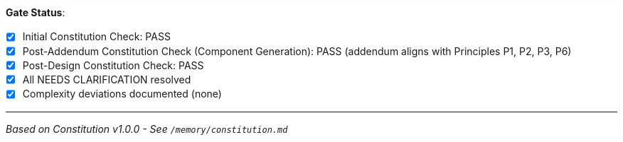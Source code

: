 **Gate Status**:
- [x] Initial Constitution Check: PASS
 - [x] Post-Addendum Constitution Check (Component Generation): PASS (addendum aligns with Principles P1, P2, P3, P6)
- [x] Post-Design Constitution Check: PASS
- [x] All NEEDS CLARIFICATION resolved
- [x] Complexity deviations documented (none)

---
*Based on Constitution v1.0.0 - See `/memory/constitution.md`*
